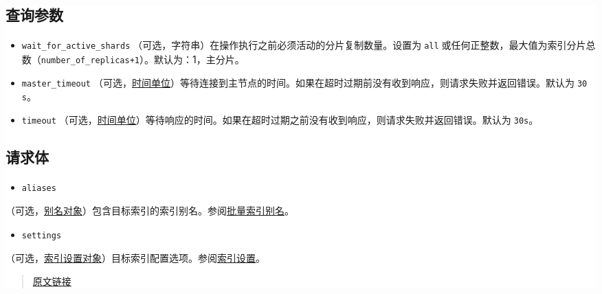 ## 查询参数

- `wait_for_active_shards`
（可选，字符串）在操作执行之前必须活动的分片复制数量。设置为 `all` 或任何正整数，最大值为索引分片总数（`number_of_replicas+1`）。默认为：1，主分片。

- `master_timeout`
（可选，[时间单位](/rest_apis/api_convention/common_options#时间单位)）等待连接到主节点的时间。如果在超时过期前没有收到响应，则请求失败并返回错误。默认为 `30s`。

- `timeout`
（可选，[时间单位](/rest_apis/api_convention/common_options#时间单位)）等待响应的时间。如果在超时过期之前没有收到响应，则请求失败并返回错误。默认为 `30s`。

## 请求体

- `aliases`

（可选，[别名对象](/rest_apis/idnex_apis/bulk_index_alias)）包含目标索引的索引别名。参阅[批量索引别名](/rest_apis/idnex_apis/bulk_index_alias)。

- `settings`

（可选，[索引设置对象](/index_modules#索引设置)）目标索引配置选项。参阅[索引设置](/index_modules#索引设置)。

> [原文链接](https://www.elastic.co/guide/en/elasticsearch/reference/current/indices-split-index.html)
